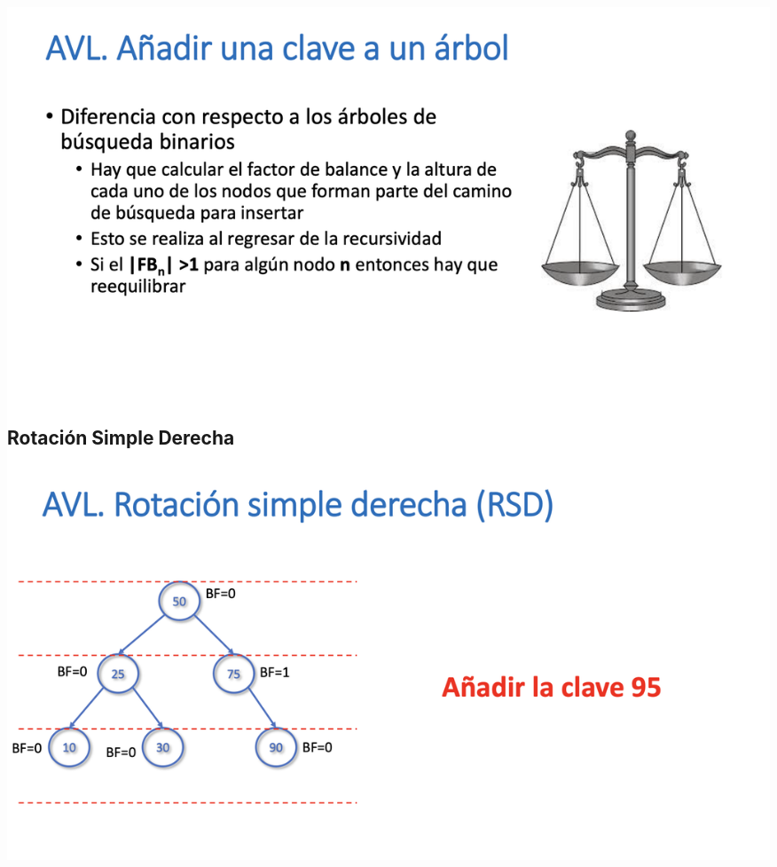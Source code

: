 ![](img/Pasted%20image%2020231024163815.png)

## Rotación Simple Derecha

![](img/Pasted%20image%2020231024163932.png)
